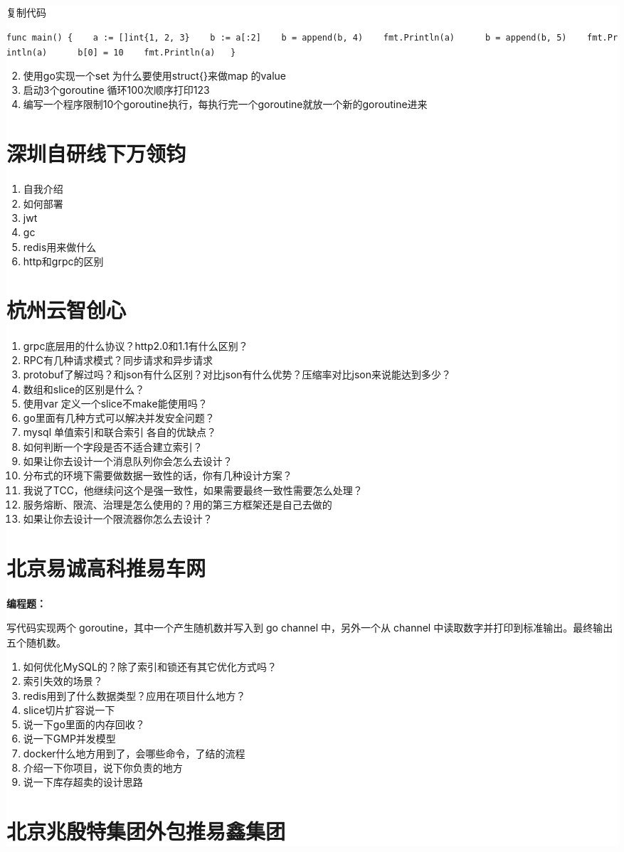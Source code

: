 复制代码

`func main() {    a := []int{1, 2, 3}    b := a[:2]    b = append(b, 4)    fmt.Println(a)      b = append(b, 5)    fmt.Println(a)      b[0] = 10    fmt.Println(a)   }`

2.  使用go实现一个set 为什么要使用struct{}来做map 的value
3.  启动3个goroutine 循环100次顺序打印123
4.  编写一个程序限制10个goroutine执行，每执行完一个goroutine就放一个新的goroutine进来

深圳自研线下万领钧
=========

1.  自我介绍
2.  如何部署
3.  jwt
4.  gc
5.  redis用来做什么
6.  http和grpc的区别

杭州云智创心
======

1.  grpc底层用的什么协议？http2.0和1.1有什么区别？
2.  RPC有几种请求模式？同步请求和异步请求
3.  protobuf了解过吗？和json有什么区别？对比json有什么优势？压缩率对比json来说能达到多少？
4.  数组和slice的区别是什么？
5.  使用var 定义一个slice不make能使用吗？
6.  go里面有几种方式可以解决并发安全问题？
7.  mysql 单值索引和联合索引 各自的优缺点？
8.  如何判断一个字段是否不适合建立索引？
9.  如果让你去设计一个消息队列你会怎么去设计？
10.  分布式的环境下需要做数据一致性的话，你有几种设计方案？
11.  我说了TCC，他继续问这个是强一致性，如果需要最终一致性需要怎么处理？
12.  服务熔断、限流、治理是怎么使用的？用的第三方框架还是自己去做的
13.  如果让你去设计一个限流器你怎么去设计？

北京易诚高科推易车网
==========

**编程题：**

写代码实现两个 goroutine，其中一个产生随机数并写入到 go channel 中，另外一个从 channel 中读取数字并打印到标准输出。最终输出五个随机数。

1.  如何优化MySQL的？除了索引和锁还有其它优化方式吗？
2.  索引失效的场景？
3.  redis用到了什么数据类型？应用在项目什么地方？
4.  slice切片扩容说一下
5.  说一下go里面的内存回收？
6.  说一下GMP并发模型
7.  docker什么地方用到了，会哪些命令，了结的流程
8.  介绍一下你项目，说下你负责的地方
9.  说一下库存超卖的设计思路

北京兆殷特集团外包推易鑫集团
==============

